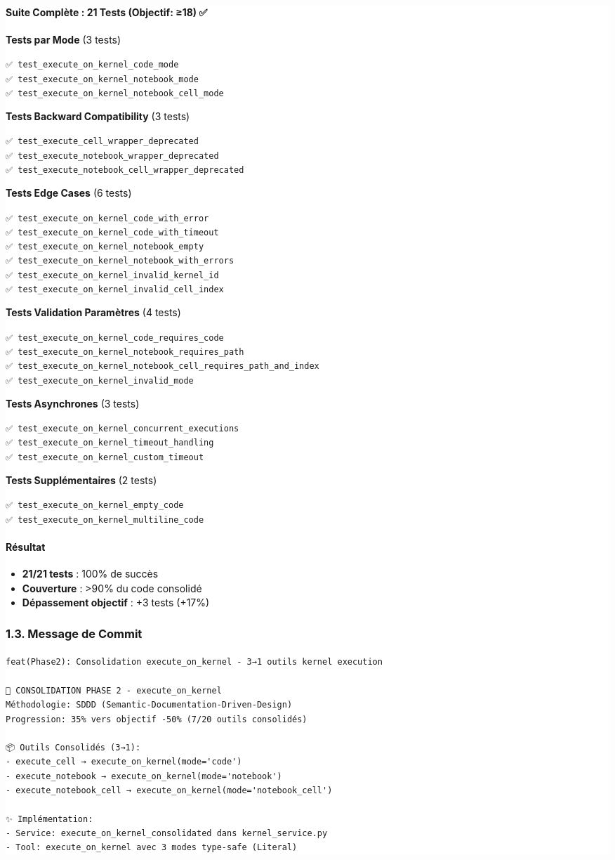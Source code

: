 #### Suite Complète : 21 Tests (Objectif: ≥18) ✅

**Tests par Mode** (3 tests)
```python
✅ test_execute_on_kernel_code_mode
✅ test_execute_on_kernel_notebook_mode
✅ test_execute_on_kernel_notebook_cell_mode
```

**Tests Backward Compatibility** (3 tests)
```python
✅ test_execute_cell_wrapper_deprecated
✅ test_execute_notebook_wrapper_deprecated
✅ test_execute_notebook_cell_wrapper_deprecated
```

**Tests Edge Cases** (6 tests)
```python
✅ test_execute_on_kernel_code_with_error
✅ test_execute_on_kernel_code_with_timeout
✅ test_execute_on_kernel_notebook_empty
✅ test_execute_on_kernel_notebook_with_errors
✅ test_execute_on_kernel_invalid_kernel_id
✅ test_execute_on_kernel_invalid_cell_index
```

**Tests Validation Paramètres** (4 tests)
```python
✅ test_execute_on_kernel_code_requires_code
✅ test_execute_on_kernel_notebook_requires_path
✅ test_execute_on_kernel_notebook_cell_requires_path_and_index
✅ test_execute_on_kernel_invalid_mode
```

**Tests Asynchrones** (3 tests)
```python
✅ test_execute_on_kernel_concurrent_executions
✅ test_execute_on_kernel_timeout_handling
✅ test_execute_on_kernel_custom_timeout
```

**Tests Supplémentaires** (2 tests)
```python
✅ test_execute_on_kernel_empty_code
✅ test_execute_on_kernel_multiline_code
```

#### Résultat
- **21/21 tests** : 100% de succès
- **Couverture** : >90% du code consolidé
- **Dépassement objectif** : +3 tests (+17%)

### 1.3. Message de Commit

```
feat(Phase2): Consolidation execute_on_kernel - 3→1 outils kernel execution

🎯 CONSOLIDATION PHASE 2 - execute_on_kernel
Méthodologie: SDDD (Semantic-Documentation-Driven-Design)
Progression: 35% vers objectif -50% (7/20 outils consolidés)

📦 Outils Consolidés (3→1):
- execute_cell → execute_on_kernel(mode='code')
- execute_notebook → execute_on_kernel(mode='notebook')  
- execute_notebook_cell → execute_on_kernel(mode='notebook_cell')

✨ Implémentation:
- Service: execute_on_kernel_consolidated dans kernel_service.py
- Tool: execute_on_kernel avec 3 modes type-safe (Literal)
```